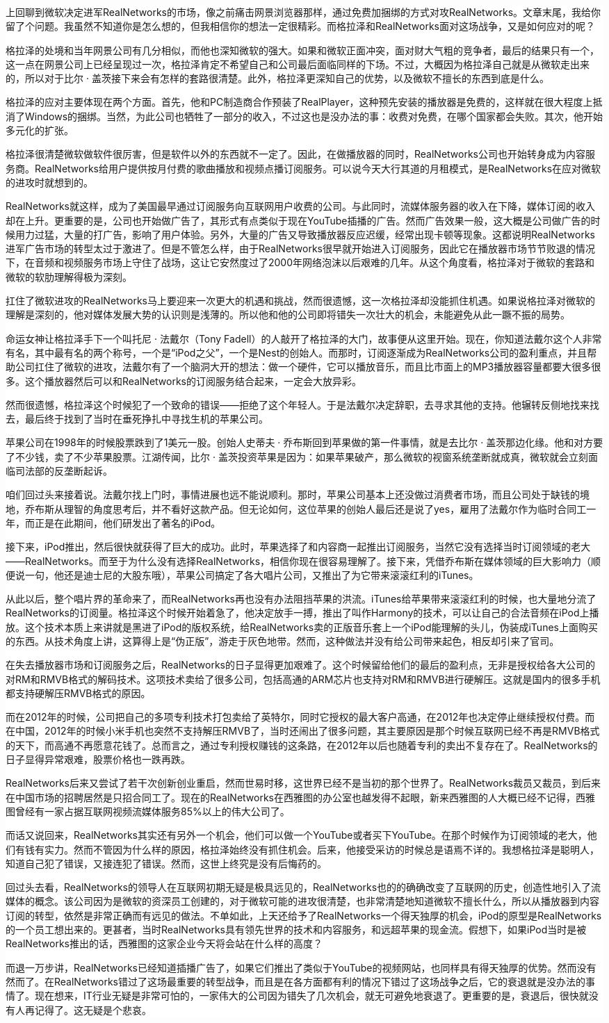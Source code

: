 上回聊到微软决定进军RealNetworks的市场，像之前痛击网景浏览器那样，通过免费加捆绑的方式对攻RealNetworks。文章末尾，我给你留了个问题。我虽然不知道你是怎么想的，但我相信你的想法一定很精彩。而格拉泽和RealNetworks面对这场战争，又是如何应对的呢？

格拉泽的处境和当年网景公司有几分相似，而他也深知微软的强大。如果和微软正面冲突，面对财大气粗的竞争者，最后的结果只有一个，这一点在网景公司上已经呈现过一次，格拉泽肯定不希望自己和公司最后面临同样的下场。不过，大概因为格拉泽自己就是从微软走出来的，所以对于比尔 · 盖茨接下来会有怎样的套路很清楚。此外，格拉泽更深知自己的优势，以及微软不擅长的东西到底是什么。

格拉泽的应对主要体现在两个方面。首先，他和PC制造商合作预装了RealPlayer，这种预先安装的播放器是免费的，这样就在很大程度上抵消了Windows的捆绑。当然，为此公司也牺牲了一部分的收入，不过这也是没办法的事：收费对免费，在哪个国家都会失败。其次，他开始多元化的扩张。

格拉泽很清楚微软做软件很厉害，但是软件以外的东西就不一定了。因此，在做播放器的同时，RealNetworks公司也开始转身成为内容服务商。RealNetworks给用户提供按月付费的歌曲播放和视频点播订阅服务。可以说今天大行其道的月租模式，是RealNetworks在应对微软的进攻时就想到的。

RealNetworks就这样，成为了美国最早通过订阅服务向互联网用户收费的公司。与此同时，流媒体服务器的收入在下降，媒体订阅的收入却在上升。更重要的是，公司也开始做广告了，其形式有点类似于现在YouTube插播的广告。然而广告效果一般，这大概是公司做广告的时候用力过猛，大量的打广告，影响了用户体验。另外，大量的广告又导致播放器反应迟缓，经常出现卡顿等现象。这都说明RealNetworks进军广告市场的转型太过于激进了。但是不管怎么样，由于RealNetworks很早就开始进入订阅服务，因此它在播放器市场节节败退的情况下，在音频和视频服务市场上守住了战场，这让它安然度过了2000年网络泡沫以后艰难的几年。从这个角度看，格拉泽对于微软的套路和微软的软肋理解得极为深刻。

扛住了微软进攻的RealNetworks马上要迎来一次更大的机遇和挑战，然而很遗憾，这一次格拉泽却没能抓住机遇。如果说格拉泽对微软的理解是深刻的，他对媒体发展大势的认识则是浅薄的。所以他和他的公司即将错失一次壮大的机会，未能避免从此一蹶不振的局势。

命运女神让格拉泽手下一个叫托尼 · 法戴尔（Tony Fadell）的人敲开了格拉泽的大门，故事便从这里开始。现在，你知道法戴尔这个人非常有名，其中最有名的两个称号，一个是“iPod之父”，一个是Nest的创始人。而那时，订阅逐渐成为RealNetworks公司的盈利重点，并且帮助公司扛住了微软的进攻，法戴尔有了一个脑洞大开的想法：做一个硬件，它可以播放音乐，而且比市面上的MP3播放器容量都要大很多很多。这个播放器然后可以和RealNetworks的订阅服务结合起来，一定会大放异彩。

然而很遗憾，格拉泽这个时候犯了一个致命的错误——拒绝了这个年轻人。于是法戴尔决定辞职，去寻求其他的支持。他辗转反侧地找来找去，最后终于找到了当时在垂死挣扎中寻找生机的苹果公司。

苹果公司在1998年的时候股票跌到了1美元一股。创始人史蒂夫 · 乔布斯回到苹果做的第一件事情，就是去比尔 · 盖茨那边化缘。他和对方要了不少钱，卖了不少苹果股票。江湖传闻，比尔 · 盖茨投资苹果是因为：如果苹果破产，那么微软的视窗系统垄断就成真，微软就会立刻面临司法部的反垄断起诉。

咱们回过头来接着说。法戴尔找上门时，事情进展也远不能说顺利。那时，苹果公司基本上还没做过消费者市场，而且公司处于缺钱的境地，乔布斯从理智的角度思考后，并不看好这款产品。但无论如何，这位苹果的创始人最后还是说了yes，雇用了法戴尔作为临时合同工一年，而正是在此期间，他们研发出了著名的iPod。

接下来，iPod推出，然后很快就获得了巨大的成功。此时，苹果选择了和内容商一起推出订阅服务，当然它没有选择当时订阅领域的老大——RealNetworks。而至于为什么没有选择RealNetworks，相信你现在很容易理解了。接下来，凭借乔布斯在媒体领域的巨大影响力（顺便说一句，他还是迪士尼的大股东哦），苹果公司搞定了各大唱片公司，又推出了为它带来滚滚红利的iTunes。

从此以后，整个唱片界的革命来了，而RealNetworks再也没有办法阻挡苹果的洪流。iTunes给苹果带来滚滚红利的时候，也大量地分流了RealNetworks的订阅量。格拉泽这个时候开始着急了，他决定放手一搏，推出了叫作Harmony的技术，可以让自己的合法音频在iPod上播放。这个技术本质上来讲就是黑进了iPod的版权系统，给RealNetworks卖的正版音乐套上一个iPod能理解的头儿，伪装成iTunes上面购买的东西。从技术角度上讲，这算得上是“伪正版”，游走于灰色地带。然而，这种做法并没有给公司带来起色，相反却引来了官司。

在失去播放器市场和订阅服务之后，RealNetworks的日子显得更加艰难了。这个时候留给他们的最后的盈利点，无非是授权给各大公司的对RM和RMVB格式的解码技术。这项技术卖给了很多公司，包括高通的ARM芯片也支持对RM和RMVB进行硬解压。这就是国内的很多手机都支持硬解压RMVB格式的原因。

而在2012年的时候，公司把自己的多项专利技术打包卖给了英特尔，同时它授权的最大客户高通，在2012年也决定停止继续授权付费。而在中国，2012年的时候小米手机也突然不支持解压RMVB了，当时还闹出了很多问题，其主要原因是那个时候互联网已经不再是RMVB格式的天下，而高通不再愿意花钱了。总而言之，通过专利授权赚钱的这条路，在2012年以后也随着专利的卖出不复存在了。RealNetworks的日子显得异常艰难，股票价格也一跌再跌。

RealNetworks后来又尝试了若干次创新创业重启，然而世易时移，这世界已经不是当初的那个世界了。RealNetworks裁员又裁员，到后来在中国市场的招聘居然是只招合同工了。现在的RealNetworks在西雅图的办公室也越发得不起眼，新来西雅图的人大概已经不记得，西雅图曾经有一家占据互联网视频流媒体服务85%以上的伟大公司了。

而话又说回来，RealNetworks其实还有另外一个机会，他们可以做一个YouTube或者买下YouTube。在那个时候作为订阅领域的老大，他们有钱有实力。然而不管因为什么样的原因，格拉泽始终没有抓住机会。后来，他接受采访的时候总是语焉不详的。我想格拉泽是聪明人，知道自己犯了错误，又接连犯了错误。然而，这世上终究是没有后悔药的。

回过头去看，RealNetworks的领导人在互联网初期无疑是极具远见的，RealNetworks也的的确确改变了互联网的历史，创造性地引入了流媒体的概念。该公司因为是微软的资深员工创建的，对于微软可能的进攻很清楚，也非常清楚地知道微软不擅长什么，所以从播放器到内容订阅的转型，依然是非常正确而有远见的做法。不单如此，上天还给予了RealNetworks一个得天独厚的机会，iPod的原型是RealNetworks的一个员工想出来的。更甚者，当时RealNetworks具有领先世界的技术和内容服务，和远超苹果的现金流。假想下，如果iPod当时是被RealNetworks推出的话，西雅图的这家企业今天将会站在什么样的高度？

而退一万步讲，RealNetworks已经知道插播广告了，如果它们推出了类似于YouTube的视频网站，也同样具有得天独厚的优势。然而没有然而了。在RealNetworks错过了这场最重要的转型战争，而且是在各方面都有利的情况下错过了这场战争之后，它的衰退就是没办法的事情了。现在想来，IT行业无疑是非常可怕的，一家伟大的公司因为错失了几次机会，就无可避免地衰退了。更重要的是，衰退后，很快就没有人再记得了。这无疑是个悲哀。
